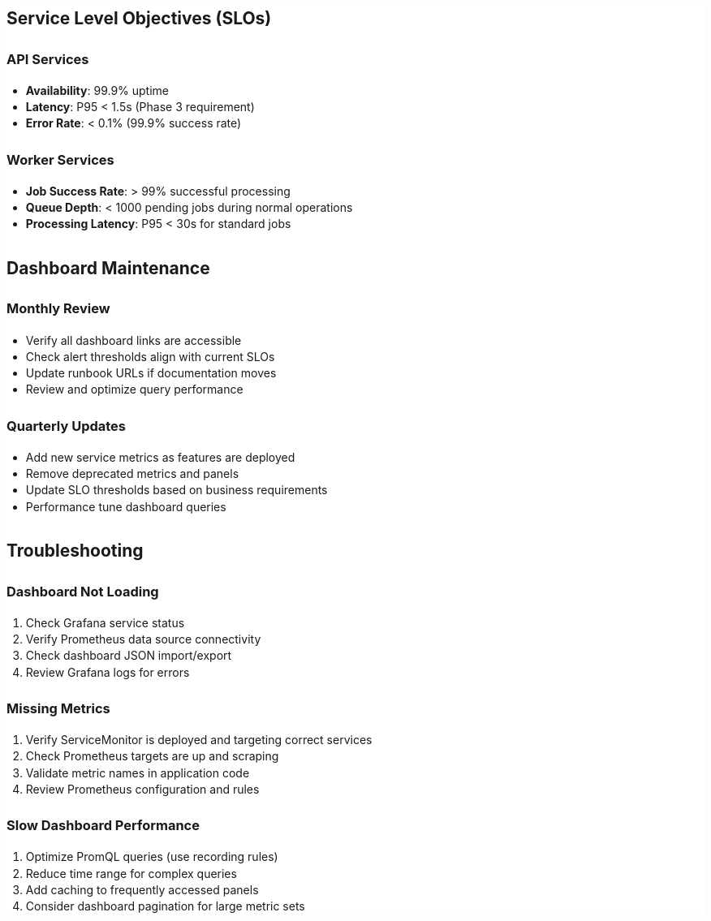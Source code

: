 ## Service Level Objectives (SLOs)

### API Services

- **Availability**: 99.9% uptime
- **Latency**: P95 < 1.5s (Phase 3 requirement)
- **Error Rate**: < 0.1% (99.9% success rate)

### Worker Services

- **Job Success Rate**: > 99% successful processing
- **Queue Depth**: < 1000 pending jobs during normal operations
- **Processing Latency**: P95 < 30s for standard jobs

## Dashboard Maintenance

### Monthly Review

- Verify all dashboard links are accessible
- Check alert thresholds align with current SLOs
- Update runbook URLs if documentation moves
- Review and optimize query performance

### Quarterly Updates

- Add new service metrics as features are deployed
- Remove deprecated metrics and panels
- Update SLO thresholds based on business requirements
- Performance tune dashboard queries

## Troubleshooting

### Dashboard Not Loading

1. Check Grafana service status
2. Verify Prometheus data source connectivity
3. Check dashboard JSON import/export
4. Review Grafana logs for errors

### Missing Metrics

1. Verify ServiceMonitor is deployed and targeting correct services
2. Check Prometheus targets are up and scraping
3. Validate metric names in application code
4. Review Prometheus configuration and rules

### Slow Dashboard Performance

1. Optimize PromQL queries (use recording rules)
2. Reduce time range for complex queries
3. Add caching to frequently accessed panels
4. Consider dashboard pagination for large metric sets
